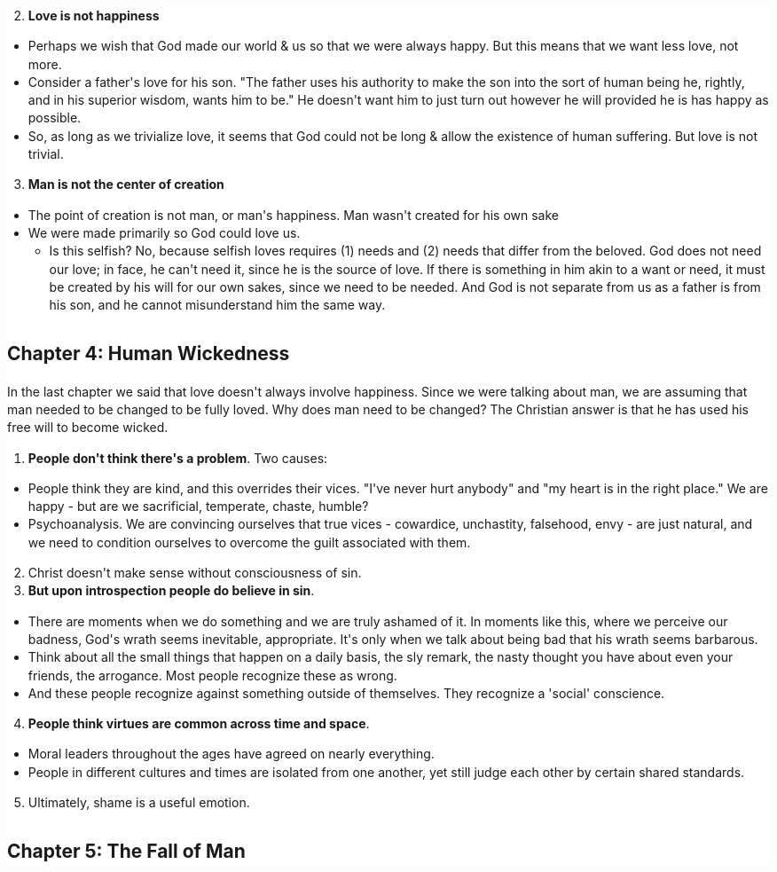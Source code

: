 2. **Love is not happiness**

- Perhaps we wish that God made our world & us so that we were always happy. But this means that we want less love, not more.
- Consider a father's love for his son. "The father uses his authority to make the son into the sort of human being he, rightly, and in his superior wisdom, wants him to be." He doesn't want him to just turn out however he will provided he is has happy as possible.
- So, as long as we trivialize love, it seems that God could not be long & allow the existence of human suffering. But love is not trivial.

3. **Man is not the center of creation**

- The point of creation is not man, or man's happiness. Man wasn't created for his own sake
- We were made primarily so God could love us.
  - Is this selfish? No, because selfish loves requires (1) needs and (2) needs that differ from the beloved. God does not need our love; in face, he can't need it, since he is the source of love. If there is something in him akin to a want or need, it must be created by his will for our own sakes, since we need to be needed. And God is not separate from us as a father is from his son, and he cannot misunderstand him the same way.

## Chapter 4: Human Wickedness

In the last chapter we said that love doesn't always involve happiness. Since we were talking about man, we are assuming that man needed to be changed to be fully loved. Why does man need to be changed? The Christian answer is that he has used his free will to become wicked.

1. **People don't think there's a problem**. Two causes:

- People think they are kind, and this overrides their vices. "I've never hurt anybody" and "my heart is in the right place." We are happy - but are we sacrificial, temperate, chaste, humble?
- Psychoanalysis. We are convincing ourselves that true vices - cowardice, unchastity, falsehood, envy - are just natural, and we need to condition ourselves to overcome the guilt associated with them.

2. Christ doesn't make sense without consciousness of sin.
3. **But upon introspection people do believe in sin**.

- There are moments when we do something and we are truly ashamed of it. In moments like this, where we perceive our badness, God's wrath seems inevitable, appropriate. It's only when we talk about being bad that his wrath seems barbarous.
- Think about all the small things that happen on a daily basis, the sly remark, the nasty thought you have about even your friends, the arrogance. Most people recognize these as wrong.
- And these people recognize against something outside of themselves. They recognize a 'social' conscience.

4. **People think virtues are common across time and space**.

- Moral leaders throughout the ages have agreed on nearly everything.
- People in different cultures and times are isolated from one another, yet still judge each other by certain shared standards.

5. Ultimately, shame is a useful emotion.

## Chapter 5: The Fall of Man
